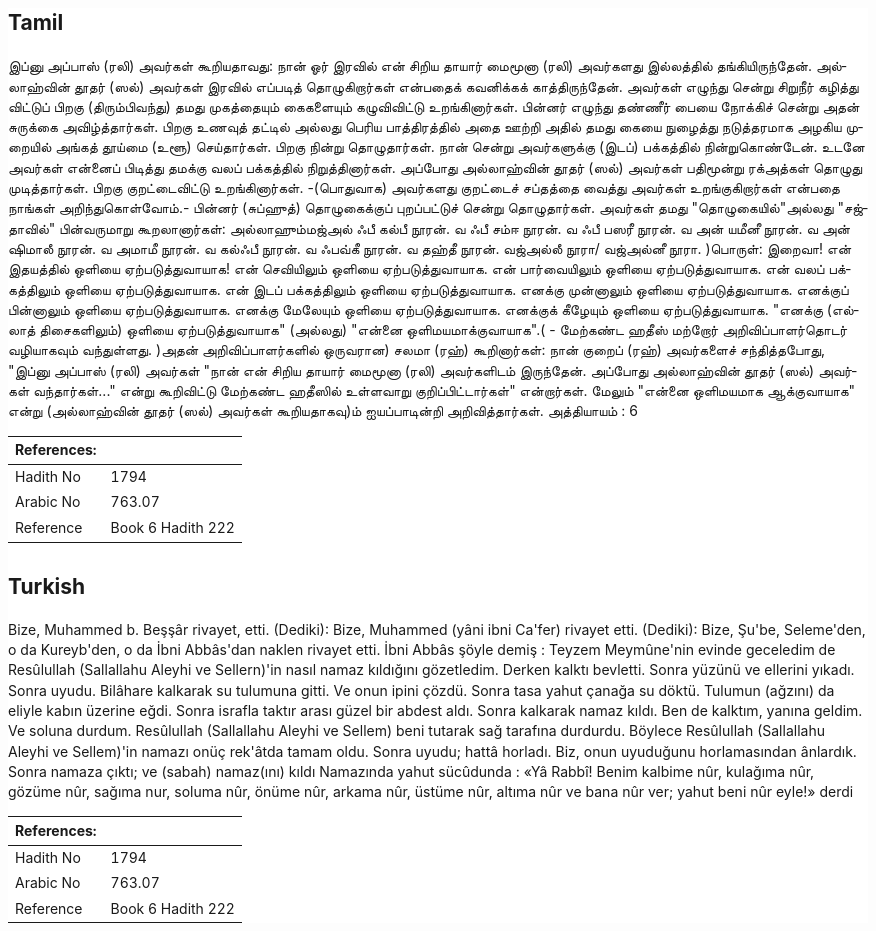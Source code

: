 ## Tamil


<div dir="ltr" lang="ta" style={{fontSize:'larger',backgroundColor:'#f8f9fa',padding:20}}>
இப்னு அப்பாஸ் (ரலி) அவர்கள் கூறியதாவது: நான் ஓர் இரவில் என் சிறிய தாயார் மைமூனா (ரலி) அவர்களது இல்லத்தில் தங்கியிருந்தேன். அல்லாஹ்வின் தூதர் (ஸல்) அவர்கள் இரவில் எப்படித் தொழுகிறார்கள் என்பதைக் கவனிக்கக் காத்திருந்தேன். அவர்கள் எழுந்து சென்று சிறுநீர் கழித்து விட்டுப் பிறகு (திரும்பிவந்து) தமது முகத்தையும் கைகளையும் கழுவிவிட்டு உறங்கினார்கள். பின்னர் எழுந்து தண்ணீர் பையை நோக்கிச் சென்று அதன் சுருக்கை அவிழ்த்தார்கள். பிறகு உணவுத் தட்டில் அல்லது பெரிய பாத்திரத்தில் அதை ஊற்றி அதில் தமது கையை நுழைத்து நடுத்தரமாக அழகிய முறையில் அங்கத் தூய்மை (உளூ) செய்தார்கள். பிறகு நின்று தொழுதார்கள். நான் சென்று அவர்களுக்கு (இடப்) பக்கத்தில் நின்றுகொண்டேன். உடனே அவர்கள் என்னைப் பிடித்து தமக்கு வலப் பக்கத்தில் நிறுத்தினார்கள். அப்போது அல்லாஹ்வின் தூதர் (ஸல்) அவர்கள் பதிமூன்று ரக்அத்கள் தொழுது முடித்தார்கள். பிறகு குறட்டைவிட்டு உறங்கினார்கள். -(பொதுவாக) அவர்களது குறட்டைச் சப்தத்தை வைத்து அவர்கள் உறங்குகிறார்கள் என்பதை நாங்கள் அறிந்துகொள்வோம்.- பின்னர் (சுப்ஹுத்) தொழுகைக்குப் புறப்பட்டுச் சென்று தொழுதார்கள். அவர்கள் தமது "தொழுகையில்"அல்லது "சஜ்தாவில்" பின்வருமாறு கூறலானார்கள்: அல்லாஹும்மஜ்அல் ஃபீ கல்பீ நூரன். வ ஃபீ சம்ஈ நூரன். வ ஃபீ பஸரீ நூரன். வ அன் யமீனீ நூரன். வ அன் ஷிமாலீ நூரன். வ அமாமீ நூரன். வ கல்ஃபீ நூரன். வ ஃபவ்கீ நூரன். வ தஹ்தீ நூரன். வஜ்அல்லீ நூரா/ வஜ்அல்னீ நூரா. )பொருள்: இறைவா! என் இதயத்தில் ஒளியை ஏற்படுத்துவாயாக! என் செவியிலும் ஒளியை ஏற்படுத்துவாயாக. என் பார்வையிலும் ஒளியை ஏற்படுத்துவாயாக. என் வலப் பக்கத்திலும் ஒளியை ஏற்படுத்துவாயாக. என் இடப் பக்கத்திலும் ஒளியை ஏற்படுத்துவாயாக. எனக்கு முன்னாலும் ஒளியை ஏற்படுத்துவாயாக. எனக்குப் பின்னாலும் ஒளியை ஏற்படுத்துவாயாக. எனக்கு மேலேயும் ஒளியை ஏற்படுத்துவாயாக. எனக்குக் கீழேயும் ஒளியை ஏற்படுத்துவாயாக. "எனக்கு (எல்லாத் திசைகளிலும்) ஒளியை ஏற்படுத்துவாயாக" (அல்லது) "என்னை ஒளிமயமாக்குவாயாக".( - மேற்கண்ட ஹதீஸ் மற்றோர் அறிவிப்பாளர்தொடர் வழியாகவும் வந்துள்ளது. )அதன் அறிவிப்பாளர்களில் ஒருவரான) சலமா (ரஹ்) கூறினார்கள்: நான் குறைப் (ரஹ்) அவர்களைச் சந்தித்தபோது, "இப்னு அப்பாஸ் (ரலி) அவர்கள் "நான் என் சிறிய தாயார் மைமூனா (ரலி) அவர்களிடம் இருந்தேன். அப்போது அல்லாஹ்வின் தூதர் (ஸல்) அவர்கள் வந்தார்கள்..." என்று கூறிவிட்டு மேற்கண்ட ஹதீஸில் உள்ளவாறு குறிப்பிட்டார்கள்" என்றார்கள். மேலும் "என்னை ஒளிமயமாக ஆக்குவாயாக" என்று (அல்லாஹ்வின் தூதர் (ஸல்) அவர்கள் கூறியதாகவு)ம் ஐயப்பாடின்றி அறிவித்தார்கள். அத்தியாயம் : 6
</div>
<div style={{backgroundColor:'#f8f9fa',padding:20, marginBottom: 10}}><table> <thead> <tr> <th>References:</th> <th></th> </tr> </thead> <tbody><tr><td>Hadith No</td><td>1794</td></tr><tr><td>Arabic No</td><td>763.07</td></tr><tr><td>Reference</td><td>Book 6 Hadith 222</td></tr></tbody></table></div>

## Turkish


<div dir="ltr" lang="tr" style={{fontSize:'larger',backgroundColor:'#f8f9fa',padding:20}}>
Bize, Muhammed b. Beşşâr rivayet, etti. (Dediki): Bize, Muhammed (yâni ibni Ca'fer) rivayet etti. (Dediki): Bize, Şu'be, Seleme'den, o da Kureyb'den, o da İbni Abbâs'dan naklen rivayet etti. İbni Abbâs şöyle demiş : Teyzem Meymûne'nin evinde geceledim de Resûlullah (Sallallahu Aleyhi ve Sellern)'in nasıl namaz kıldığını gözetledim. Derken kalktı bevletti. Sonra yüzünü ve ellerini yıkadı. Sonra uyudu. Bilâhare kalkarak su tulumuna gitti. Ve onun ipini çözdü. Sonra tasa yahut çanağa su döktü. Tulumun (ağzını) da eliyle kabın üzerine eğdi. Sonra israfla taktır arası güzel bir abdest aldı. Sonra kalkarak namaz kıldı. Ben de kalktım, yanına geldim. Ve soluna durdum. Resûlullah (Sallallahu Aleyhi ve Sellem) beni tutarak sağ tarafına durdurdu. Böylece Resûlullah (Sallallahu Aleyhi ve Sellem)'in namazı onüç rek'âtda tamam oldu. Sonra uyudu; hattâ horladı. Biz, onun uyuduğunu horlamasından ânlardık. Sonra namaza çıktı; ve (sabah) namaz(ını) kıldı Namazında yahut sücûdunda : «Yâ Rabbî! Benim kalbime nûr, kulağıma nûr, gözüme nûr, sağıma nur, soluma nûr, önüme nûr, arkama nûr, üstüme nûr, altıma nûr ve bana nûr ver; yahut beni nûr eyle!» derdi
</div>
<div style={{backgroundColor:'#f8f9fa',padding:20, marginBottom: 10}}><table> <thead> <tr> <th>References:</th> <th></th> </tr> </thead> <tbody><tr><td>Hadith No</td><td>1794</td></tr><tr><td>Arabic No</td><td>763.07</td></tr><tr><td>Reference</td><td>Book 6 Hadith 222</td></tr></tbody></table></div>
